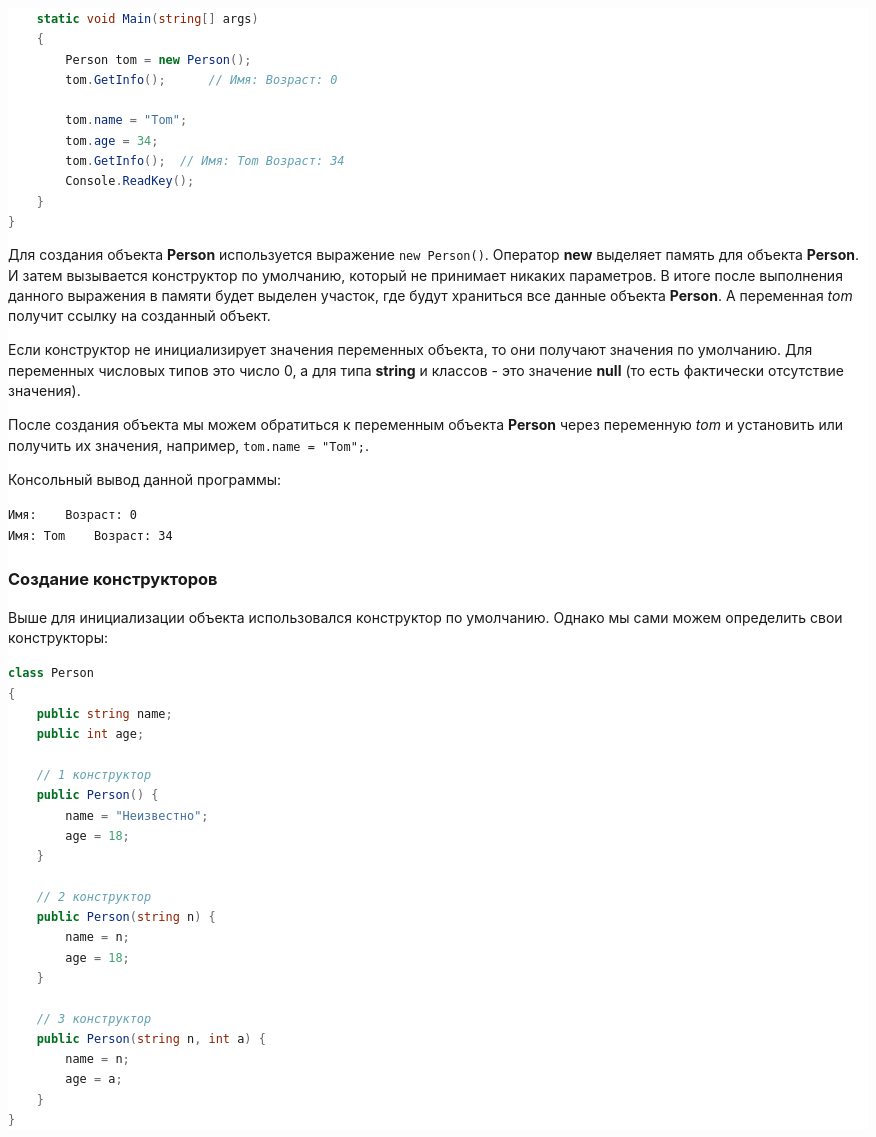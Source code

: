 ```cs
    static void Main(string[] args)
    {
        Person tom = new Person();
        tom.GetInfo();      // Имя: Возраст: 0
 
        tom.name = "Tom";
        tom.age = 34;
        tom.GetInfo();  // Имя: Tom Возраст: 34
        Console.ReadKey();
    }
}
```

Для создания объекта **Person** используется выражение `new Person()`. Оператор **new** выделяет память для объекта **Person**. И затем вызывается конструктор по умолчанию, который не принимает никаких параметров. В итоге после выполнения данного выражения в памяти будет выделен участок, где будут храниться все данные объекта **Person**. А переменная *tom* получит ссылку на созданный объект.

Если конструктор не инициализирует значения переменных объекта, то они получают значения по умолчанию. Для переменных числовых типов это число 0, а для типа **string** и классов - это значение **null** (то есть фактически отсутствие значения).

После создания объекта мы можем обратиться к переменным объекта **Person** через переменную *tom* и установить или получить их значения, например, `tom.name = "Tom";`.

Консольный вывод данной программы:

```
Имя:	Возраст: 0
Имя: Tom	Возраст: 34
```

### Создание конструкторов

Выше для инициализации объекта использовался конструктор по умолчанию. Однако мы сами можем определить свои конструкторы:

```cs
class Person
{
    public string name;
    public int age;
 
    // 1 конструктор
    public Person() { 
        name = "Неизвестно"; 
        age = 18; 
    }      
     
    // 2 конструктор 
    public Person(string n) { 
        name = n; 
        age = 18; 
    }         
     
    // 3 конструктор 
    public Person(string n, int a) { 
        name = n; 
        age = a; 
    }   
}
```
